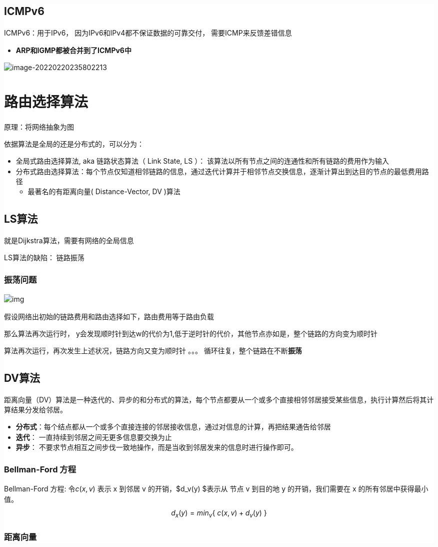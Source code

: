 ## ICMPv6

ICMPv6：用于IPv6， 因为IPv6和IPv4都不保证数据的可靠交付， 需要ICMP来反馈差错信息

* **ARP和IGMP都被合并到了ICMPv6中** 

![image-20220220235802213](/home/lyk/snap/typora/49/.config/Typora/typora-user-images/image-20220220235802213.png)

# 路由选择算法

原理：将网络抽象为图



依据算法是全局的还是分布式的，可以分为：

* 全局式路由选择算法, aka 链路状态算法（ Link State, LS ）： 该算法以所有节点之间的连通性和所有链路的费用作为输入
* 分布式路由选择算法：每个节点仅知道相邻链路的信息，通过迭代计算并于相邻节点交换信息，逐渐计算出到达目的节点的最低费用路径
  * 最著名的有距离向量( Distance-Vector, DV )算法

## LS算法

就是Dijkstra算法，需要有网络的全局信息



LS算法的缺陷： 链路振荡

### 振荡问题

![img](https://img2020.cnblogs.com/blog/1774310/202006/1774310-20200602174957477-1781975823.png)

假设网络出初始的链路费用和路由选择如下，路由费用等于路由负载

那么算法再次运行时， y会发现顺时针到达w的代价为1,低于逆时针的代价，其他节点亦如是，整个链路的方向变为顺时针

算法再次运行，再次发生上述状况，链路方向又变为顺时针 。。。 循环往复，整个链路在不断**振荡**

## DV算法

距离向量（DV）算法是一种迭代的、异步的和分布式的算法，每个节点都要从一个或多个直接相邻邻居接受某些信息，执行计算然后将其计算结果分发给邻居。

* **分布式**：每个结点都从一个或多个直接连接的邻居接收信息，通过对信息的计算，再把结果通告给邻居
* **迭代**： 一直持续到邻居之间无更多信息要交换为止
* **异步**： 不要求节点相互之间步伐一致地操作，而是当收到邻居发来的信息时进行操作即可。

### Bellman-Ford 方程

Bellman-Ford 方程: 令$c(x,v)$ 表示 x 到邻居 v 的开销，$d_v(y) $表示从 节点 v 到目的地 y 的开销，我们需要在 x 的所有邻居中获得最小值。
$$
d_x(y) = min_v\{ \ c(x,v) + d_v(y) \ \}
$$


### 距离向量

